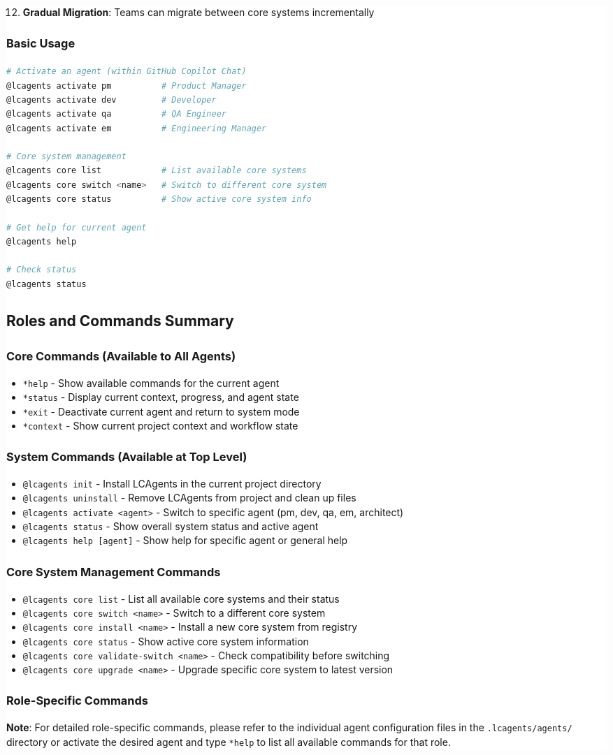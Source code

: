 12. **Gradual Migration**: Teams can migrate between core systems incrementally

### Basic Usage

```bash
# Activate an agent (within GitHub Copilot Chat)
@lcagents activate pm          # Product Manager
@lcagents activate dev         # Developer  
@lcagents activate qa          # QA Engineer
@lcagents activate em          # Engineering Manager

# Core system management
@lcagents core list            # List available core systems
@lcagents core switch <name>   # Switch to different core system
@lcagents core status          # Show active core system info

# Get help for current agent
@lcagents help

# Check status
@lcagents status
```

## Roles and Commands Summary

### Core Commands (Available to All Agents)
- `*help` - Show available commands for the current agent
- `*status` - Display current context, progress, and agent state
- `*exit` - Deactivate current agent and return to system mode
- `*context` - Show current project context and workflow state

### System Commands (Available at Top Level)
- `@lcagents init` - Install LCAgents in the current project directory
- `@lcagents uninstall` - Remove LCAgents from project and clean up files
- `@lcagents activate <agent>` - Switch to specific agent (pm, dev, qa, em, architect)
- `@lcagents status` - Show overall system status and active agent
- `@lcagents help [agent]` - Show help for specific agent or general help

### Core System Management Commands
- `@lcagents core list` - List all available core systems and their status
- `@lcagents core switch <name>` - Switch to a different core system
- `@lcagents core install <name>` - Install a new core system from registry
- `@lcagents core status` - Show active core system information
- `@lcagents core validate-switch <name>` - Check compatibility before switching
- `@lcagents core upgrade <name>` - Upgrade specific core system to latest version

### Role-Specific Commands

**Note**: For detailed role-specific commands, please refer to the individual agent configuration files in the `.lcagents/agents/` directory or activate the desired agent and type `*help` to list all available commands for that role.
